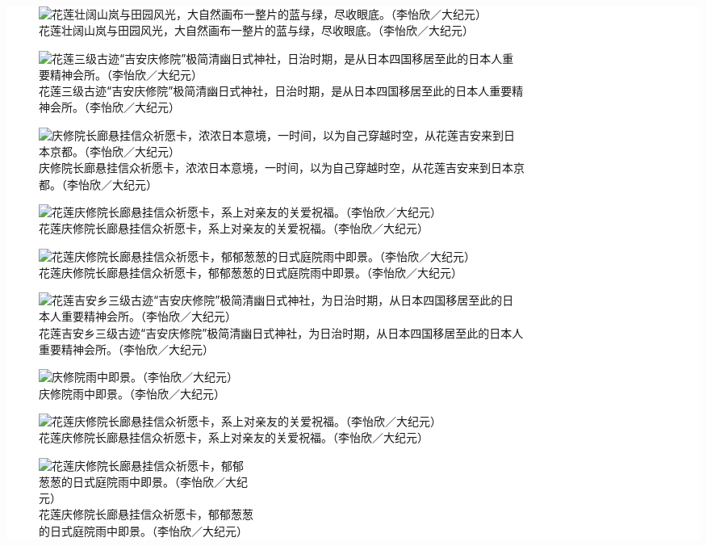 <figure id="attachment_9415233" aria-describedby="caption-attachment-9415233" style="width: 602px" class="wp-caption aligncenter"><ahref=" https://i.epochtimes.com/assets/uploads/2017/07/0df375f7843cf103f92422e612570ea5-602x400.jpg" target="_blank" rel="noreferrer noopener"> <img class="size-medium_vertical wp-image-9415233" src="https://i.epochtimes.com/assets/uploads/2017/07/0df375f7843cf103f92422e612570ea5-602x400.jpg" alt="花莲壮阔山岚与田园风光，大自然画布一整片的蓝与绿，尽收眼底。（李怡欣／大纪元）" width="602" b="400" /></a><figcaption id="caption-attachment-9415233" class="wp-caption-text">花莲壮阔山岚与田园风光，大自然画布一整片的蓝与绿，尽收眼底。（李怡欣／大纪元）</figcaption></figure>
<figure id="attachment_9415234" aria-describedby="caption-attachment-9415234" style="width: 602px" class="wp-caption aligncenter"><ahref=" https://i.epochtimes.com/assets/uploads/2017/07/046699daaac78329a1a5a8fd1812815c-602x400.jpg" target="_blank" rel="noreferrer noopener"> <img class="size-medium_vertical wp-image-9415234" src="https://i.epochtimes.com/assets/uploads/2017/07/046699daaac78329a1a5a8fd1812815c-602x400.jpg" alt="花莲三级古迹“吉安庆修院”极简清幽日式神社，日治时期，是从日本四国移居至此的日本人重要精神会所。（李怡欣／大纪元）" width="602" b="400" /></a><figcaption id="caption-attachment-9415234" class="wp-caption-text">花莲三级古迹“吉安庆修院”极简清幽日式神社，日治时期，是从日本四国移居至此的日本人重要精神会所。（李怡欣／大纪元）</figcaption></figure>
<figure id="attachment_9415235" aria-describedby="caption-attachment-9415235" style="width: 602px" class="wp-caption aligncenter"><ahref=" https://i.epochtimes.com/assets/uploads/2017/07/4fb7bb5a38c264817e320bea50871728-602x400.jpg" target="_blank" rel="noreferrer noopener"> <img class="size-medium_vertical wp-image-9415235" src="https://i.epochtimes.com/assets/uploads/2017/07/4fb7bb5a38c264817e320bea50871728-602x400.jpg" alt="庆修院长廊悬挂信众祈愿卡，浓浓日本意境，一时间，以为自己穿越时空，从花莲吉安来到日本京都。（李怡欣／大纪元）" width="602" b="400" /></a><figcaption id="caption-attachment-9415235" class="wp-caption-text">庆修院长廊悬挂信众祈愿卡，浓浓日本意境，一时间，以为自己穿越时空，从花莲吉安来到日本京都。（李怡欣／大纪元）</figcaption></figure>
<figure id="attachment_9415236" aria-describedby="caption-attachment-9415236" style="width: 602px" class="wp-caption aligncenter"><ahref=" https://i.epochtimes.com/assets/uploads/2017/07/6fd4c403cb5ae24432b6fed650b50ff8-602x400.jpg" target="_blank" rel="noreferrer noopener"> <img class="size-medium_vertical wp-image-9415236" src="https://i.epochtimes.com/assets/uploads/2017/07/6fd4c403cb5ae24432b6fed650b50ff8-602x400.jpg" alt="花莲庆修院长廊悬挂信众祈愿卡，系上对亲友的关爱祝福。（李怡欣／大纪元）" width="602" b="400" /></a><figcaption id="caption-attachment-9415236" class="wp-caption-text">花莲庆修院长廊悬挂信众祈愿卡，系上对亲友的关爱祝福。（李怡欣／大纪元）</figcaption></figure>
<figure id="attachment_9415237" aria-describedby="caption-attachment-9415237" style="width: 602px" class="wp-caption aligncenter"><ahref=" https://i.epochtimes.com/assets/uploads/2017/07/51c4f9dd2d93d867574fc56b2298c90e-602x400.jpg" target="_blank" rel="noreferrer noopener"> <img class="size-medium_vertical wp-image-9415237" src="https://i.epochtimes.com/assets/uploads/2017/07/51c4f9dd2d93d867574fc56b2298c90e-602x400.jpg" alt="花莲庆修院长廊悬挂信众祈愿卡，郁郁葱葱的日式庭院雨中即景。（李怡欣／大纪元）" width="602" b="400" /></a><figcaption id="caption-attachment-9415237" class="wp-caption-text">花莲庆修院长廊悬挂信众祈愿卡，郁郁葱葱的日式庭院雨中即景。（李怡欣／大纪元）</figcaption></figure>
<figure id="attachment_9415238" aria-describedby="caption-attachment-9415238" style="width: 602px" class="wp-caption aligncenter"><ahref=" https://i.epochtimes.com/assets/uploads/2017/07/db7143c23b16eeaa210a2ddb2e06450e-602x400.jpg" target="_blank" rel="noreferrer noopener"> <img class="size-medium_vertical wp-image-9415238" src="https://i.epochtimes.com/assets/uploads/2017/07/db7143c23b16eeaa210a2ddb2e06450e-602x400.jpg" alt="花莲吉安乡三级古迹“吉安庆修院”极简清幽日式神社，为日治时期，从日本四国移居至此的日本人重要精神会所。（李怡欣／大纪元）" width="602" b="400" /></a><figcaption id="caption-attachment-9415238" class="wp-caption-text">花莲吉安乡三级古迹“吉安庆修院”极简清幽日式神社，为日治时期，从日本四国移居至此的日本人重要精神会所。（李怡欣／大纪元）</figcaption></figure>
<figure id="attachment_9415239" aria-describedby="caption-attachment-9415239" style="width: 602px" class="wp-caption aligncenter"><ahref=" https://i.epochtimes.com/assets/uploads/2017/07/5a69df91b294c09d2df2046b48017922-602x400.jpg" target="_blank" rel="noreferrer noopener"> <img class="size-medium_vertical wp-image-9415239" src="https://i.epochtimes.com/assets/uploads/2017/07/5a69df91b294c09d2df2046b48017922-602x400.jpg" alt="庆修院雨中即景。（李怡欣／大纪元）" width="602" b="400" /></a><figcaption id="caption-attachment-9415239" class="wp-caption-text">庆修院雨中即景。（李怡欣／大纪元）</figcaption></figure>
<figure id="attachment_9415240" aria-describedby="caption-attachment-9415240" style="width: 602px" class="wp-caption aligncenter"><ahref=" https://i.epochtimes.com/assets/uploads/2017/07/7e913e2a14a217c267aff74c77933558-602x400.jpg" target="_blank" rel="noreferrer noopener"> <img class="size-medium_vertical wp-image-9415240" src="https://i.epochtimes.com/assets/uploads/2017/07/7e913e2a14a217c267aff74c77933558-602x400.jpg" alt="花莲庆修院长廊悬挂信众祈愿卡，系上对亲友的关爱祝福。（李怡欣／大纪元）" width="602" b="400" /></a><figcaption id="caption-attachment-9415240" class="wp-caption-text">花莲庆修院长廊悬挂信众祈愿卡，系上对亲友的关爱祝福。（李怡欣／大纪元）</figcaption></figure>
<figure id="attachment_9415242" aria-describedby="caption-attachment-9415242" style="width: 266px" class="wp-caption aligncenter"><ahref=" https://i.epochtimes.com/assets/uploads/2017/07/21eeee59997d66f23a644eb8f533e773-266x400.jpg" target="_blank" rel="noreferrer noopener"> <img class="size-medium_vertical wp-image-9415242" src="https://i.epochtimes.com/assets/uploads/2017/07/21eeee59997d66f23a644eb8f533e773-266x400.jpg" alt="花莲庆修院长廊悬挂信众祈愿卡，郁郁葱葱的日式庭院雨中即景。（李怡欣／大纪元）" width="266" b="400" /></a><figcaption id="caption-attachment-9415242" class="wp-caption-text">花莲庆修院长廊悬挂信众祈愿卡，郁郁葱葱的日式庭院雨中即景。（李怡欣／大纪元）</figcaption></figure>
